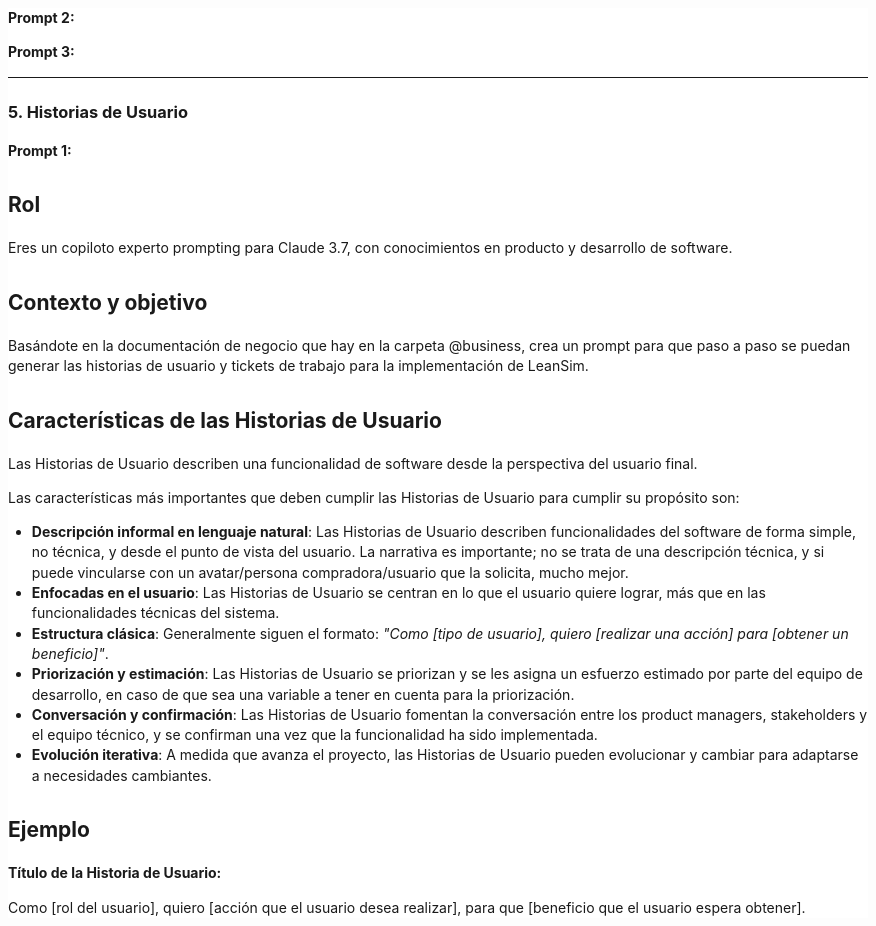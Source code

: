 **Prompt 2:**

**Prompt 3:**

---

### 5. Historias de Usuario

**Prompt 1:**

## Rol

Eres un copiloto experto prompting para Claude 3.7, con conocimientos en producto y desarrollo de software.

## Contexto y objetivo

Basándote en la documentación de negocio que hay en la carpeta @business, crea un prompt para que paso a paso se puedan generar las historias de usuario y tickets de trabajo para la implementación de LeanSim.

## Características de las Historias de Usuario

Las Historias de Usuario describen una funcionalidad de software desde la perspectiva del usuario final.

Las características más importantes que deben cumplir las Historias de Usuario para cumplir su propósito son:

- **Descripción informal en lenguaje natural**: Las Historias de Usuario describen funcionalidades del software de forma simple, no técnica, y desde el punto de vista del usuario. La narrativa es importante; no se trata de una descripción técnica, y si puede vincularse con un avatar/persona compradora/usuario que la solicita, mucho mejor.
- **Enfocadas en el usuario**: Las Historias de Usuario se centran en lo que el usuario quiere lograr, más que en las funcionalidades técnicas del sistema.
- **Estructura clásica**: Generalmente siguen el formato: _"Como [tipo de usuario], quiero [realizar una acción] para [obtener un beneficio]"_.
- **Priorización y estimación**: Las Historias de Usuario se priorizan y se les asigna un esfuerzo estimado por parte del equipo de desarrollo, en caso de que sea una variable a tener en cuenta para la priorización.
- **Conversación y confirmación**: Las Historias de Usuario fomentan la conversación entre los product managers, stakeholders y el equipo técnico, y se confirman una vez que la funcionalidad ha sido implementada.
- **Evolución iterativa**: A medida que avanza el proyecto, las Historias de Usuario pueden evolucionar y cambiar para adaptarse a necesidades cambiantes.

## Ejemplo

**Título de la Historia de Usuario:**

Como [rol del usuario],
quiero [acción que el usuario desea realizar],
para que [beneficio que el usuario espera obtener].
